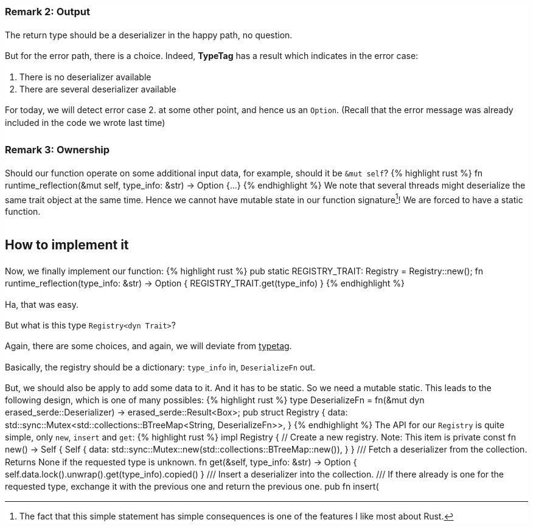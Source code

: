 
<h3> Remark 2: Output</h3>

The return type should be a deserializer in the happy path, no question. 

But for the error path, there is a choice. 
Indeed, <b>TypeTag</b> has a result which indicates in the error case:
1. There is no deserializer available
2. There are several deserializer available

For today, we will detect error case 2. at some other point, and hence us an `Option`. 
(Recall that the error message was already included in the code we wrote last time)

<h3> Remark 3: Ownership</h3>

Should our function operate on some additional input data, for example, should it be `&mut self`?
{% highlight rust %}
fn runtime_reflection(&mut self, type_info: &str) -> Option<DeserializeFn> {...}
{% endhighlight %}
We note that several threads might deserialize the same trait object at the same time. Hence we cannot have mutable state in our function signature[^FootnoteDeserializeMultipleThreatsNoMutableState]! We are forced to have a static function.

<h2>How to implement it</h2>

Now, we finally implement our function:
{% highlight rust %}
pub static REGISTRY_TRAIT: Registry = Registry::new();
fn runtime_reflection(type_info: &str) -> Option<DeserializeFn> {
    REGISTRY_TRAIT.get(type_info)
}
{% endhighlight %}

Ha, that was easy.

But what is this type `Registry<dyn Trait>`?

Again, there are some choices, and again, we will deviate from [typetag](https://github.com/dtolnay/typetag).

Basically, the registry should be a dictionary: `type_info` in, `DeserializeFn` out.

But, we should also be apply to add some data to it. And it has to be static. So we need a mutable static.
This leads to the following design, which is one of many possibles:
{% highlight rust %}
type DeserializeFn = fn(&mut dyn erased_serde::Deserializer) -> 
    erased_serde::Result<Box<dyn Trait>>;
pub struct Registry {
    data: std::sync::Mutex<std::collections::BTreeMap<String, DeserializeFn>>,
}
{% endhighlight %}
The API for our `Registry` is quite simple, only `new`, `insert` and `get`:
{% highlight rust %}
impl Registry {
    // Create a new registry. Note: This item is private
    const fn new() -> Self {
        Self {
            data: std::sync::Mutex::new(std::collections::BTreeMap::new()),
        }
    }
    /// Fetch a deserializer from the collection. Returns None if the requested type is unknown.
    fn get(&self, type_info: &str) -> Option<DeserializeFn> {
        self.data.lock().unwrap().get(type_info).copied()
    }
    /// Insert a deserializer into the collection.
    /// If there already is one for the requested type, exchange it with the previous one and return the previous one.
    pub fn insert(

[^FootNoteTypeTagNotFollowing]: Today, this is actually not quite true
[^FootnoteNewtonsoftOptions]: Of course, this is actually configurable.
[^FootnoteDeserializeMultipleThreatsNoMutableState]: The fact that this simple statement has simple consequences is one of the features I like most about Rust.
[^FootnoteDeriveMacroNotPossible]: Recall that derive macros cannot be attached to a trait, so we will be using an attribute macro instead.
[^FootnoteWishForRust2027]: This is one of my whishes for the 2027 Rust edition: Give me a portable way to build up a registry at compile time.
[^FootnoteRaceCondition]: I never tested this. But this looks dangerous, because there is no synchronization happening. So, you might load a plugin/library while doing some deserialization on another thread. 
[^FootnoteTypeTagAPIadjustments]: Of course, it is possible to store the conflict in the registry, and add some API which allows the user to solve this conflict.
[^FootnoteFunctionCastPortable]: Does somebody know if function pointer casting is sound in Rust for all platform/targets/...?w